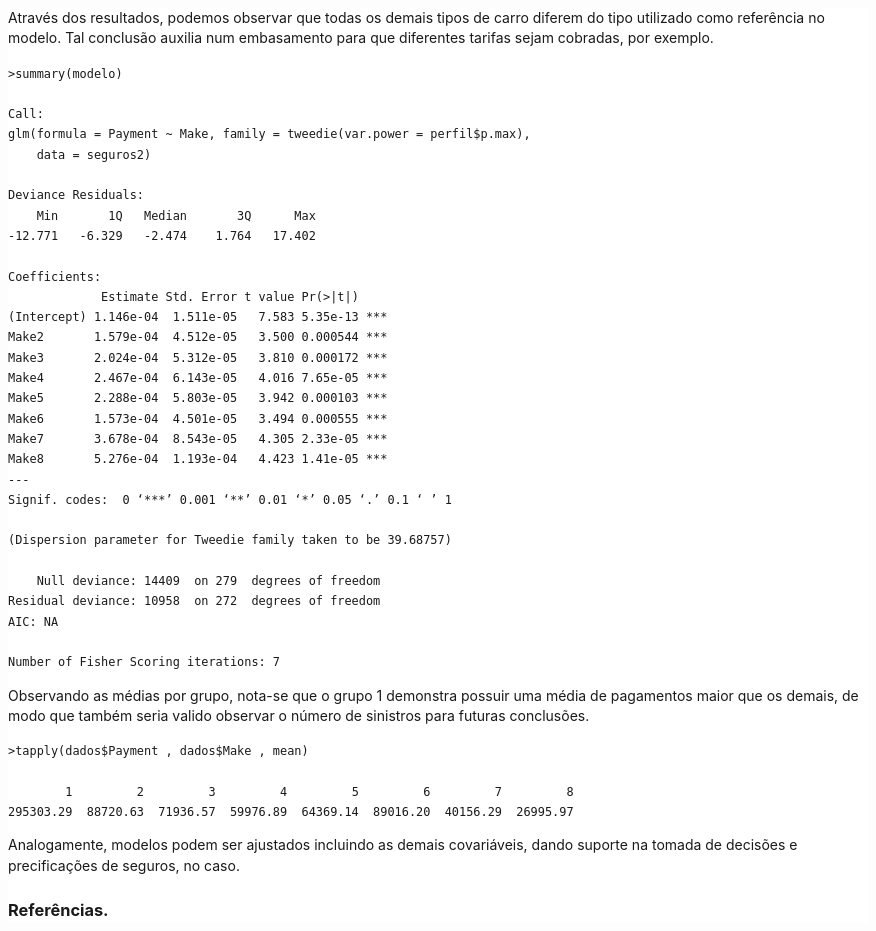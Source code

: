 Através dos resultados, podemos observar que todas os demais tipos de carro diferem do tipo utilizado como referência no modelo. Tal conclusão auxilia num embasamento para que diferentes tarifas sejam cobradas, por exemplo.

```
>summary(modelo)

Call:
glm(formula = Payment ~ Make, family = tweedie(var.power = perfil$p.max), 
    data = seguros2)

Deviance Residuals: 
    Min       1Q   Median       3Q      Max  
-12.771   -6.329   -2.474    1.764   17.402  

Coefficients:
             Estimate Std. Error t value Pr(>|t|)    
(Intercept) 1.146e-04  1.511e-05   7.583 5.35e-13 ***
Make2       1.579e-04  4.512e-05   3.500 0.000544 ***
Make3       2.024e-04  5.312e-05   3.810 0.000172 ***
Make4       2.467e-04  6.143e-05   4.016 7.65e-05 ***
Make5       2.288e-04  5.803e-05   3.942 0.000103 ***
Make6       1.573e-04  4.501e-05   3.494 0.000555 ***
Make7       3.678e-04  8.543e-05   4.305 2.33e-05 ***
Make8       5.276e-04  1.193e-04   4.423 1.41e-05 ***
---
Signif. codes:  0 ‘***’ 0.001 ‘**’ 0.01 ‘*’ 0.05 ‘.’ 0.1 ‘ ’ 1

(Dispersion parameter for Tweedie family taken to be 39.68757)

    Null deviance: 14409  on 279  degrees of freedom
Residual deviance: 10958  on 272  degrees of freedom
AIC: NA

Number of Fisher Scoring iterations: 7
```

Observando as médias por grupo, nota-se que o grupo 1 demonstra possuir uma média de pagamentos maior que os demais, de modo que também seria valido observar o número de sinistros para futuras conclusões.

```
>tapply(dados$Payment , dados$Make , mean)

        1         2         3         4         5         6         7         8 
295303.29  88720.63  71936.57  59976.89  64369.14  89016.20  40156.29  26995.97 
```

Analogamente, modelos podem ser ajustados incluindo as demais covariáveis, dando suporte na tomada de decisões e precificações de seguros, no caso.


### Referências.
